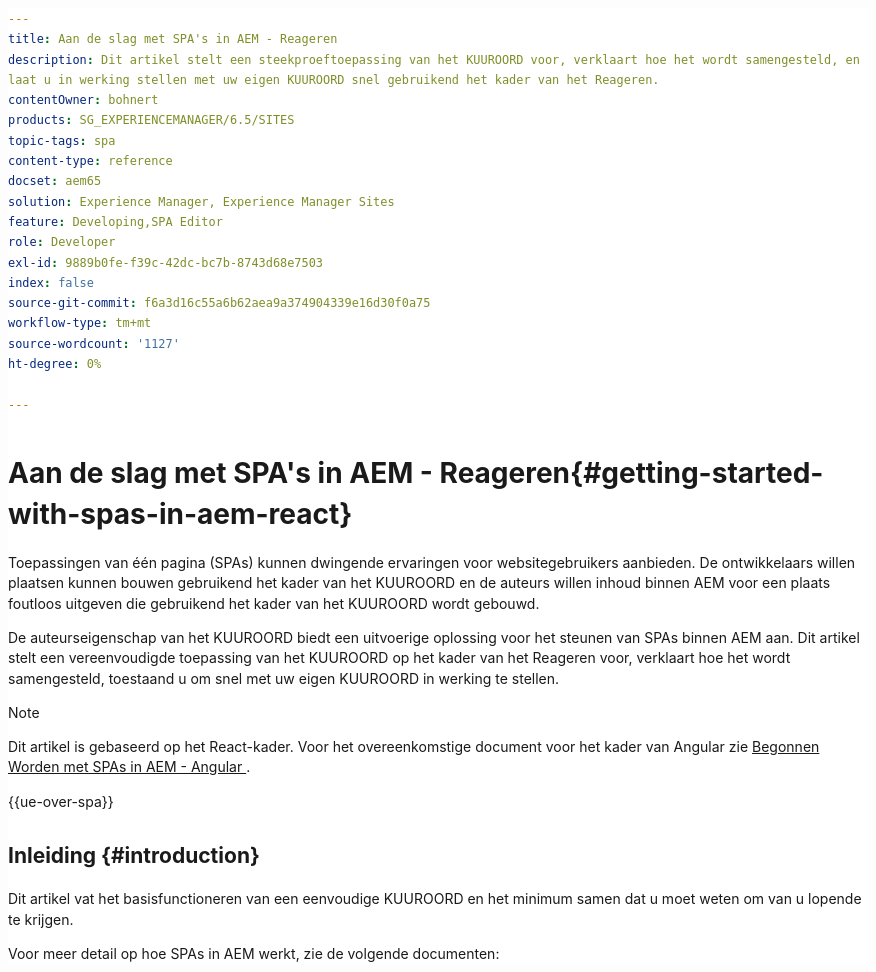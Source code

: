 ```yaml
---
title: Aan de slag met SPA's in AEM - Reageren
description: Dit artikel stelt een steekproeftoepassing van het KUUROORD voor, verklaart hoe het wordt samengesteld, en laat u in werking stellen met uw eigen KUUROORD snel gebruikend het kader van het Reageren.
contentOwner: bohnert
products: SG_EXPERIENCEMANAGER/6.5/SITES
topic-tags: spa
content-type: reference
docset: aem65
solution: Experience Manager, Experience Manager Sites
feature: Developing,SPA Editor
role: Developer
exl-id: 9889b0fe-f39c-42dc-bc7b-8743d68e7503
index: false
source-git-commit: f6a3d16c55a6b62aea9a374904339e16d30f0a75
workflow-type: tm+mt
source-wordcount: '1127'
ht-degree: 0%

---
```



# Aan de slag met SPA&#39;s in AEM - Reageren{#getting-started-with-spas-in-aem-react}

Toepassingen van één pagina (SPAs) kunnen dwingende ervaringen voor websitegebruikers aanbieden. De ontwikkelaars willen plaatsen kunnen bouwen gebruikend het kader van het KUUROORD en de auteurs willen inhoud binnen AEM voor een plaats foutloos uitgeven die gebruikend het kader van het KUUROORD wordt gebouwd.

De auteurseigenschap van het KUUROORD biedt een uitvoerige oplossing voor het steunen van SPAs binnen AEM aan. Dit artikel stelt een vereenvoudigde toepassing van het KUUROORD op het kader van het Reageren voor, verklaart hoe het wordt samengesteld, toestaand u om snel met uw eigen KUUROORD in werking te stellen.

>[!NOTE]
>
>Dit artikel is gebaseerd op het React-kader. Voor het overeenkomstige document voor het kader van Angular zie [ Begonnen Worden met SPAs in AEM - Angular ](/help/sites-developing/spa-getting-started-angular.md).

{{ue-over-spa}}

## Inleiding {#introduction}

Dit artikel vat het basisfunctioneren van een eenvoudige KUUROORD en het minimum samen dat u moet weten om van u lopende te krijgen.

Voor meer detail op hoe SPAs in AEM werkt, zie de volgende documenten:
